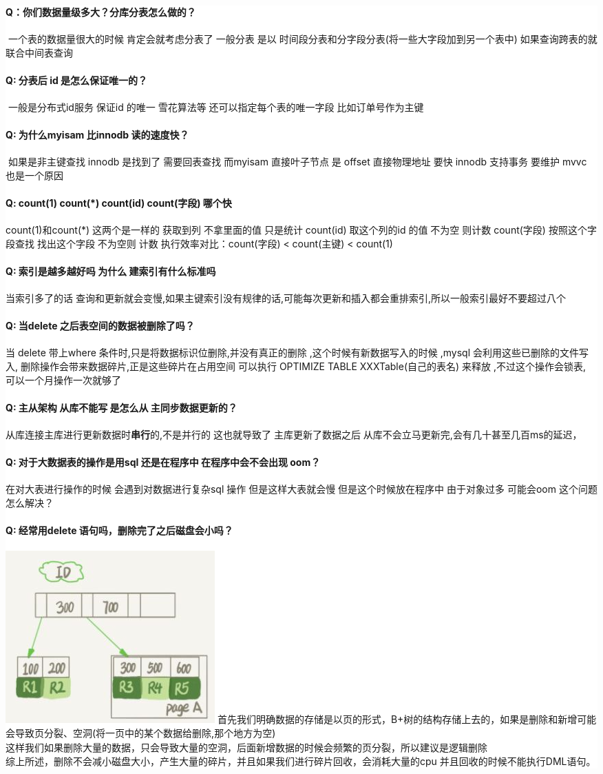 #### Q：你们数据量级多大？分库分表怎么做的？
​    一个表的数据量很大的时候 肯定会就考虑分表了  一般分表 是以 时间段分表和分字段分表(将一些大字段加到另一个表中) 如果查询跨表的就联合中间表查询 

#### Q: 分表后 id 是怎么保证唯一的？
​    一般是分布式id服务 保证id 的唯一  雪花算法等   还可以指定每个表的唯一字段 比如订单号作为主键 
​    
#### Q: 为什么myisam 比innodb 读的速度快？
​    如果是非主键查找  innodb 是找到了 需要回表查找 而myisam 直接叶子节点 是 offset 直接物理地址  要快  innodb 支持事务 要维护 mvvc 也是一个原因

#### Q: count(1) count(*) count(id) count(字段) 哪个快
   count(1)和count(*) 这两个是一样的 获取到列 不拿里面的值 只是统计 count(id) 取这个列的id 的值 不为空 则计数  count(字段)  按照这个字段查找 找出这个字段 不为空则 计数
   执行效率对比：count(字段) < count(主键) < count(1)    
   
#### Q: 索引是越多越好吗 为什么 建索引有什么标准吗
   当索引多了的话 查询和更新就会变慢,如果主键索引没有规律的话,可能每次更新和插入都会重排索引,所以一般索引最好不要超过八个
   
#### Q: 当delete 之后表空间的数据被删除了吗？
   当 delete 带上where 条件时,只是将数据标识位删除,并没有真正的删除 ,这个时候有新数据写入的时候 ,mysql 会利用这些已删除的文件写入, 删除操作会带来数据碎片,正是这些碎片在占用空间
   可以执行   OPTIMIZE TABLE  XXXTable(自己的表名) 来释放 ,不过这个操作会锁表, 可以一个月操作一次就够了
   
#### Q: 主从架构 从库不能写 是怎么从 主同步数据更新的？
   从库连接主库进行更新数据时**串行**的,不是并行的 这也就导致了 主库更新了数据之后 从库不会立马更新完,会有几十甚至几百ms的延迟，
    
#### Q: 对于大数据表的操作是用sql 还是在程序中 在程序中会不会出现 oom？
   在对大表进行操作的时候 会遇到对数据进行复杂sql 操作 但是这样大表就会慢 但是这个时候放在程序中 由于对象过多 可能会oom 这个问题怎么解决？
   
#### Q: 经常用delete 语句吗，删除完了之后磁盘会小吗？
   ![image](image/innoDB数据存储.png)
   首先我们明确数据的存储是以页的形式，B+树的结构存储上去的，如果是删除和新增可能会导致页分裂、空洞(将一页中的某个数据给删除,那个地方为空)  
   这样我们如果删除大量的数据，只会导致大量的空洞，后面新增数据的时候会频繁的页分裂，所以建议是逻辑删除  
   综上所述，删除不会减小磁盘大小，产生大量的碎片，并且如果我们进行碎片回收，会消耗大量的cpu 并且回收的时候不能执行DML语句。